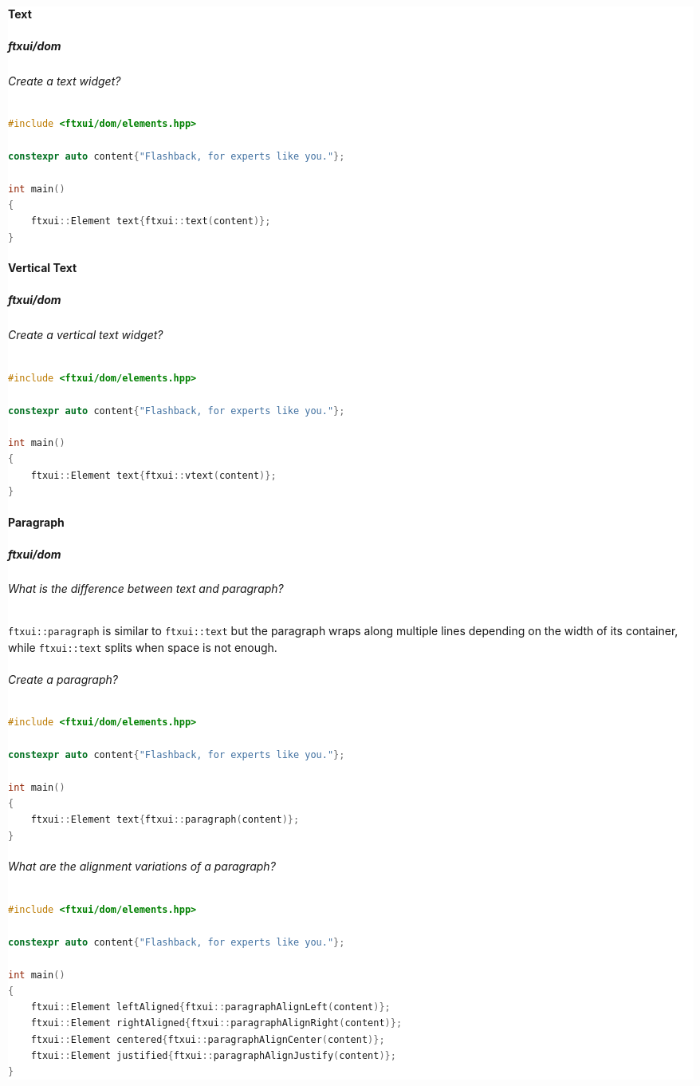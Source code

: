 #### Text
##### ftxui/dom
###### Create a text widget?

```cpp
#include <ftxui/dom/elements.hpp>

constexpr auto content{"Flashback, for experts like you."};

int main()
{
    ftxui::Element text{ftxui::text(content)};
}
```

#### Vertical Text
##### ftxui/dom
###### Create a vertical text widget?

```cpp
#include <ftxui/dom/elements.hpp>

constexpr auto content{"Flashback, for experts like you."};

int main()
{
    ftxui::Element text{ftxui::vtext(content)};
}
```

#### Paragraph
##### ftxui/dom
###### What is the difference between text and paragraph?

`ftxui::paragraph` is similar to `ftxui::text` but the paragraph wraps along multiple lines depending on the width of its container, while `ftxui::text` splits when space is not enough.

###### Create a paragraph?

```cpp
#include <ftxui/dom/elements.hpp>

constexpr auto content{"Flashback, for experts like you."};

int main()
{
    ftxui::Element text{ftxui::paragraph(content)};
}
```

###### What are the alignment variations of a paragraph?

```cpp
#include <ftxui/dom/elements.hpp>

constexpr auto content{"Flashback, for experts like you."};

int main()
{
    ftxui::Element leftAligned{ftxui::paragraphAlignLeft(content)};
    ftxui::Element rightAligned{ftxui::paragraphAlignRight(content)};
    ftxui::Element centered{ftxui::paragraphAlignCenter(content)};
    ftxui::Element justified{ftxui::paragraphAlignJustify(content)};
}
```
